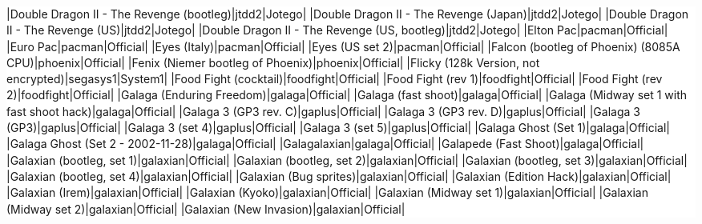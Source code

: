 |Double Dragon II - The Revenge (bootleg)|jtdd2|Jotego|
|Double Dragon II - The Revenge (Japan)|jtdd2|Jotego|
|Double Dragon II - The Revenge (US)|jtdd2|Jotego|
|Double Dragon II - The Revenge (US, bootleg)|jtdd2|Jotego|
|Elton Pac|pacman|Official|
|Euro Pac|pacman|Official|
|Eyes (Italy)|pacman|Official|
|Eyes (US set 2)|pacman|Official|
|Falcon (bootleg of Phoenix) (8085A CPU)|phoenix|Official|
|Fenix (Niemer bootleg of Phoenix)|phoenix|Official|
|Flicky (128k Version, not encrypted)|segasys1|System1|
|Food Fight (cocktail)|foodfight|Official|
|Food Fight (rev 1)|foodfight|Official|
|Food Fight (rev 2)|foodfight|Official|
|Galaga (Enduring Freedom)|galaga|Official|
|Galaga (fast shoot)|galaga|Official|
|Galaga (Midway set 1 with fast shoot hack)|galaga|Official|
|Galaga 3 (GP3 rev. C)|gaplus|Official|
|Galaga 3 (GP3 rev. D)|gaplus|Official|
|Galaga 3 (GP3)|gaplus|Official|
|Galaga 3 (set 4)|gaplus|Official|
|Galaga 3 (set 5)|gaplus|Official|
|Galaga Ghost (Set 1)|galaga|Official|
|Galaga Ghost (Set 2 - 2002-11-28)|galaga|Official|
|Galagalaxian|galaga|Official|
|Galapede (Fast Shoot)|galaga|Official|
|Galaxian (bootleg, set 1)|galaxian|Official|
|Galaxian (bootleg, set 2)|galaxian|Official|
|Galaxian (bootleg, set 3)|galaxian|Official|
|Galaxian (bootleg, set 4)|galaxian|Official|
|Galaxian (Bug sprites)|galaxian|Official|
|Galaxian (Edition Hack)|galaxian|Official|
|Galaxian (Irem)|galaxian|Official|
|Galaxian (Kyoko)|galaxian|Official|
|Galaxian (Midway set 1)|galaxian|Official|
|Galaxian (Midway set 2)|galaxian|Official|
|Galaxian (New Invasion)|galaxian|Official|